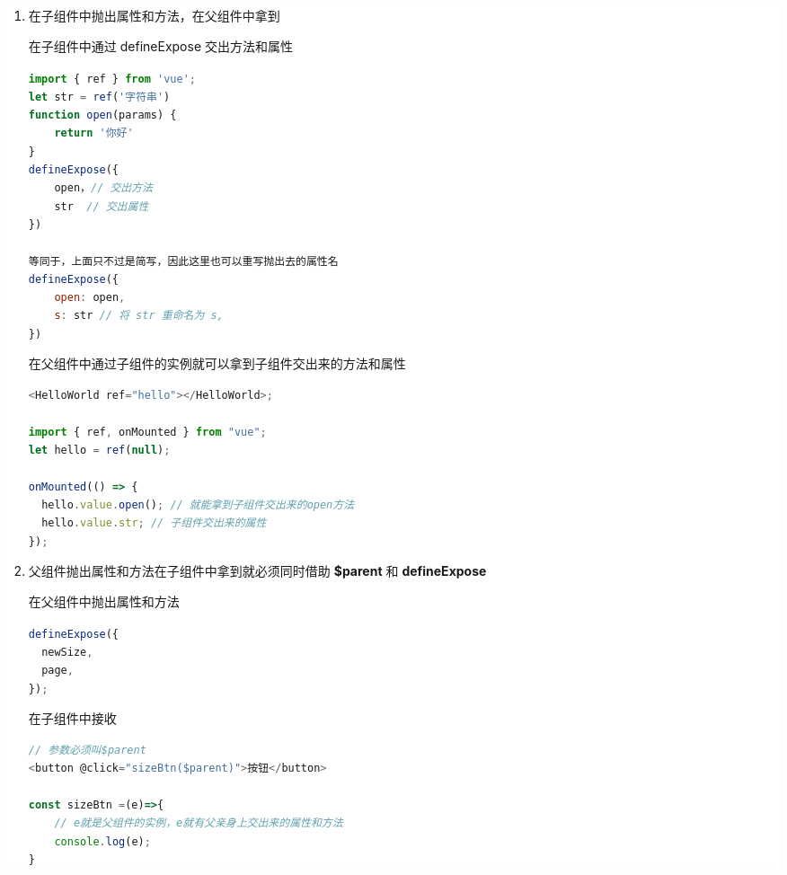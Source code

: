 1. 在子组件中抛出属性和方法，在父组件中拿到

   在子组件中通过 defineExpose 交出方法和属性

   ```js
   import { ref } from 'vue';
   let str = ref('字符串')
   function open(params) {
       return '你好'
   }
   defineExpose({
       open，// 交出方法
       str	// 交出属性
   })
   
   等同于，上面只不过是简写，因此这里也可以重写抛出去的属性名
   defineExpose({
       open: open,
       s: str // 将 str 重命名为 s,
   })
   ```

   在父组件中通过子组件的实例就可以拿到子组件交出来的方法和属性

   ```js
   <HelloWorld ref="hello"></HelloWorld>;
   
   import { ref, onMounted } from "vue";
   let hello = ref(null);
   
   onMounted(() => {
     hello.value.open(); // 就能拿到子组件交出来的open方法
     hello.value.str; // 子组件交出来的属性
   });
   ```

2. 父组件抛出属性和方法在子组件中拿到就必须同时借助 **$parent** 和 **defineExpose**

   在父组件中抛出属性和方法

   ```js
   defineExpose({
     newSize,
     page,
   });
   ```

   在子组件中接收

   ```js
   // 参数必须叫$parent
   <button @click="sizeBtn($parent)">按钮</button>
   
   const sizeBtn =(e)=>{
       // e就是父组件的实例，e就有父亲身上交出来的属性和方法
       console.log(e);
   }
   ```
